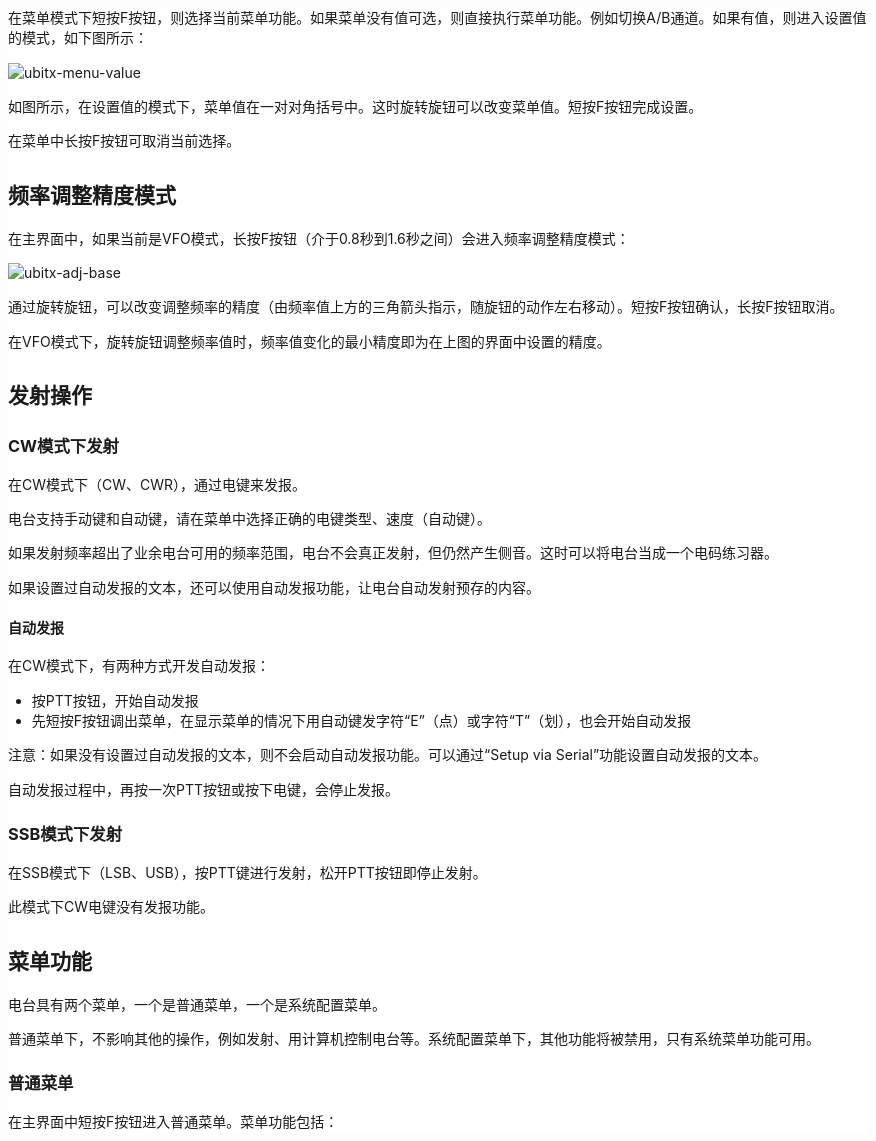在菜单模式下短按F按钮，则选择当前菜单功能。如果菜单没有值可选，则直接执行菜单功能。例如切换A/B通道。如果有值，则进入设置值的模式，如下图所示：

![ubitx-menu-value](images/ubitx-menu-value.png)

如图所示，在设置值的模式下，菜单值在一对对角括号中。这时旋转旋钮可以改变菜单值。短按F按钮完成设置。

在菜单中长按F按钮可取消当前选择。

## 频率调整精度模式

在主界面中，如果当前是VFO模式，长按F按钮（介于0.8秒到1.6秒之间）会进入频率调整精度模式：

![ubitx-adj-base](images/ubitx-adj-base.png)

通过旋转旋钮，可以改变调整频率的精度（由频率值上方的三角箭头指示，随旋钮的动作左右移动）。短按F按钮确认，长按F按钮取消。

在VFO模式下，旋转旋钮调整频率值时，频率值变化的最小精度即为在上图的界面中设置的精度。

## 发射操作

### CW模式下发射

在CW模式下（CW、CWR），通过电键来发报。

电台支持手动键和自动键，请在菜单中选择正确的电键类型、速度（自动键）。

如果发射频率超出了业余电台可用的频率范围，电台不会真正发射，但仍然产生侧音。这时可以将电台当成一个电码练习器。

如果设置过自动发报的文本，还可以使用自动发报功能，让电台自动发射预存的内容。

#### 自动发报

在CW模式下，有两种方式开发自动发报：

* 按PTT按钮，开始自动发报
* 先短按F按钮调出菜单，在显示菜单的情况下用自动键发字符“E”（点）或字符“T”（划），也会开始自动发报

注意：如果没有设置过自动发报的文本，则不会启动自动发报功能。可以通过“Setup via Serial”功能设置自动发报的文本。

自动发报过程中，再按一次PTT按钮或按下电键，会停止发报。

### SSB模式下发射

在SSB模式下（LSB、USB），按PTT键进行发射，松开PTT按钮即停止发射。

此模式下CW电键没有发报功能。

## 菜单功能

电台具有两个菜单，一个是普通菜单，一个是系统配置菜单。

普通菜单下，不影响其他的操作，例如发射、用计算机控制电台等。系统配置菜单下，其他功能将被禁用，只有系统菜单功能可用。

### 普通菜单

在主界面中短按F按钮进入普通菜单。菜单功能包括：
